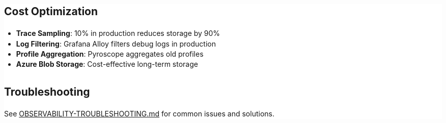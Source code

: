## Cost Optimization

- **Trace Sampling**: 10% in production reduces storage by 90%
- **Log Filtering**: Grafana Alloy filters debug logs in production
- **Profile Aggregation**: Pyroscope aggregates old profiles
- **Azure Blob Storage**: Cost-effective long-term storage

## Troubleshooting

See [OBSERVABILITY-TROUBLESHOOTING.md](./OBSERVABILITY-TROUBLESHOOTING.md) for common issues and solutions.
